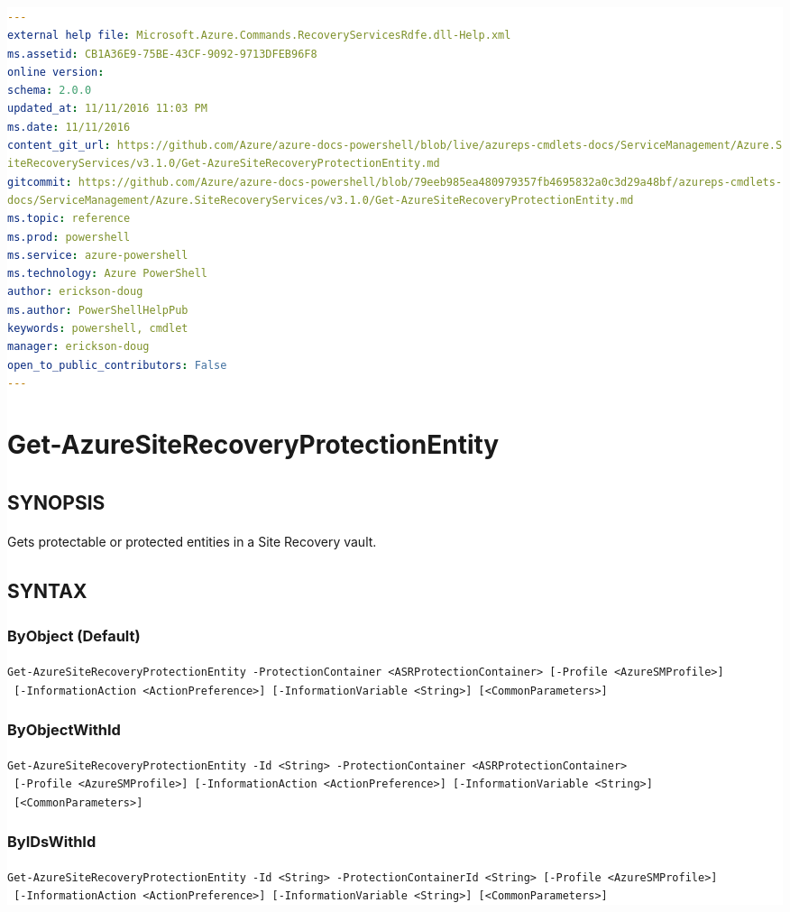 ```yaml
---
external help file: Microsoft.Azure.Commands.RecoveryServicesRdfe.dll-Help.xml
ms.assetid: CB1A36E9-75BE-43CF-9092-9713DFEB96F8
online version: 
schema: 2.0.0
updated_at: 11/11/2016 11:03 PM
ms.date: 11/11/2016
content_git_url: https://github.com/Azure/azure-docs-powershell/blob/live/azureps-cmdlets-docs/ServiceManagement/Azure.SiteRecoveryServices/v3.1.0/Get-AzureSiteRecoveryProtectionEntity.md
gitcommit: https://github.com/Azure/azure-docs-powershell/blob/79eeb985ea480979357fb4695832a0c3d29a48bf/azureps-cmdlets-docs/ServiceManagement/Azure.SiteRecoveryServices/v3.1.0/Get-AzureSiteRecoveryProtectionEntity.md
ms.topic: reference
ms.prod: powershell
ms.service: azure-powershell
ms.technology: Azure PowerShell
author: erickson-doug
ms.author: PowerShellHelpPub
keywords: powershell, cmdlet
manager: erickson-doug
open_to_public_contributors: False
---
```


# Get-AzureSiteRecoveryProtectionEntity

## SYNOPSIS
Gets protectable or protected entities in a Site Recovery vault.

## SYNTAX

### ByObject (Default)
```
Get-AzureSiteRecoveryProtectionEntity -ProtectionContainer <ASRProtectionContainer> [-Profile <AzureSMProfile>]
 [-InformationAction <ActionPreference>] [-InformationVariable <String>] [<CommonParameters>]
```

### ByObjectWithId
```
Get-AzureSiteRecoveryProtectionEntity -Id <String> -ProtectionContainer <ASRProtectionContainer>
 [-Profile <AzureSMProfile>] [-InformationAction <ActionPreference>] [-InformationVariable <String>]
 [<CommonParameters>]
```

### ByIDsWithId
```
Get-AzureSiteRecoveryProtectionEntity -Id <String> -ProtectionContainerId <String> [-Profile <AzureSMProfile>]
 [-InformationAction <ActionPreference>] [-InformationVariable <String>] [<CommonParameters>]
```
